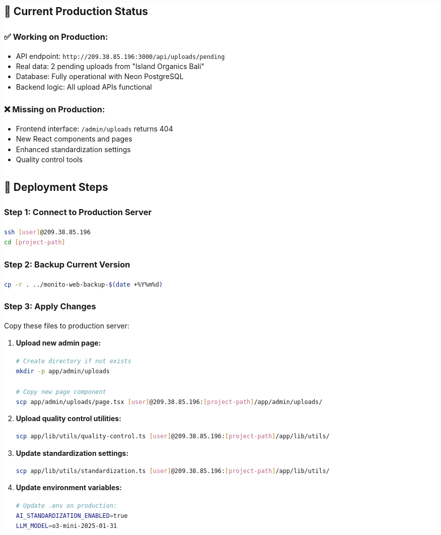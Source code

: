 ## 🎯 Current Production Status

### ✅ Working on Production:
- API endpoint: `http://209.38.85.196:3000/api/uploads/pending`
- Real data: 2 pending uploads from "Island Organics Bali"
- Database: Fully operational with Neon PostgreSQL
- Backend logic: All upload APIs functional

### ❌ Missing on Production:
- Frontend interface: `/admin/uploads` returns 404
- New React components and pages
- Enhanced standardization settings
- Quality control tools

## 🔧 Deployment Steps

### Step 1: Connect to Production Server
```bash
ssh [user]@209.38.85.196
cd [project-path]
```

### Step 2: Backup Current Version
```bash
cp -r . ../monito-web-backup-$(date +%Y%m%d)
```

### Step 3: Apply Changes
Copy these files to production server:

1. **Upload new admin page:**
   ```bash
   # Create directory if not exists
   mkdir -p app/admin/uploads
   
   # Copy new page component
   scp app/admin/uploads/page.tsx [user]@209.38.85.196:[project-path]/app/admin/uploads/
   ```

2. **Upload quality control utilities:**
   ```bash
   scp app/lib/utils/quality-control.ts [user]@209.38.85.196:[project-path]/app/lib/utils/
   ```

3. **Update standardization settings:**
   ```bash
   scp app/lib/utils/standardization.ts [user]@209.38.85.196:[project-path]/app/lib/utils/
   ```

4. **Update environment variables:**
   ```bash
   # Update .env on production:
   AI_STANDARDIZATION_ENABLED=true
   LLM_MODEL=o3-mini-2025-01-31
   ```
